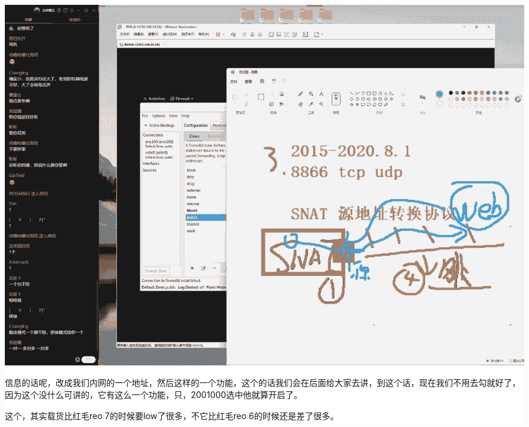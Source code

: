 ![](img/f8ed3c0f0701fef84260b7bde57b3432_65.png)

信息的话呢，改成我们内网的一个地址，然后这样的一个功能，这个的话我们会在后面给大家去讲，到这个话，现在我们不用去勾就好了，因为这个没什么可讲的，它有这么一个功能，只，2001000选中他就算开启了。

这个，其实载货比红毛reo 7的时候要low了很多，不它比红毛reo 6的时候还是差了很多。
